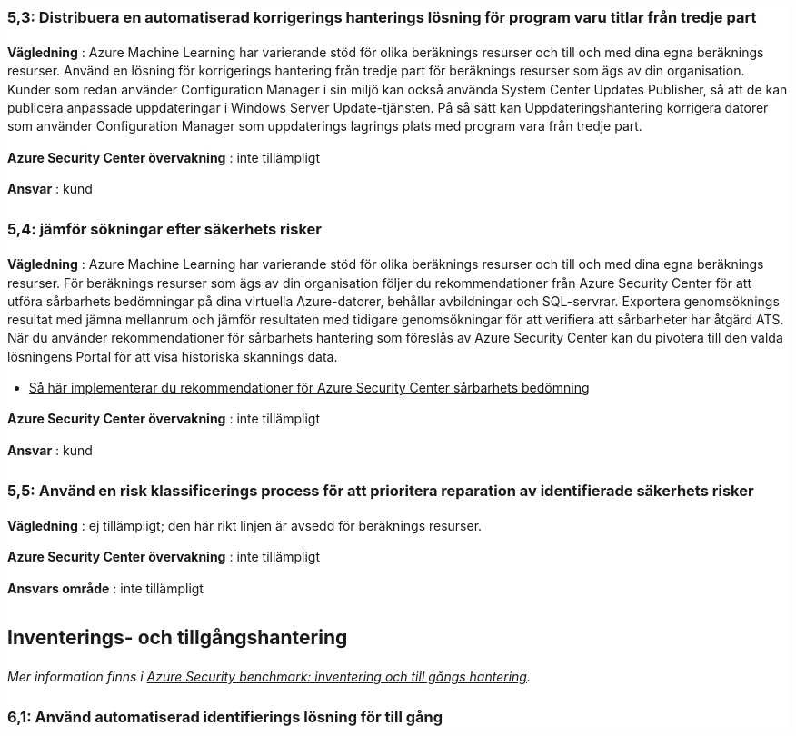 ### <a name="53-deploy-an-automated-patch-management-solution-for-third-party-software-titles"></a>5,3: Distribuera en automatiserad korrigerings hanterings lösning för program varu titlar från tredje part

**Vägledning** : Azure Machine Learning har varierande stöd för olika beräknings resurser och till och med dina egna beräknings resurser. Använd en lösning för korrigerings hantering från tredje part för beräknings resurser som ägs av din organisation. Kunder som redan använder Configuration Manager i sin miljö kan också använda System Center Updates Publisher, så att de kan publicera anpassade uppdateringar i Windows Server Update-tjänsten. På så sätt kan Uppdateringshantering korrigera datorer som använder Configuration Manager som uppdaterings lagrings plats med program vara från tredje part.

**Azure Security Center övervakning** : inte tillämpligt

**Ansvar** : kund

### <a name="54-compare-back-to-back-vulnerability-scans"></a>5,4: jämför sökningar efter säkerhets risker

**Vägledning** : Azure Machine Learning har varierande stöd för olika beräknings resurser och till och med dina egna beräknings resurser. För beräknings resurser som ägs av din organisation följer du rekommendationer från Azure Security Center för att utföra sårbarhets bedömningar på dina virtuella Azure-datorer, behållar avbildningar och SQL-servrar. Exportera genomsöknings resultat med jämna mellanrum och jämför resultaten med tidigare genomsökningar för att verifiera att sårbarheter har åtgärd ATS. När du använder rekommendationer för sårbarhets hantering som föreslås av Azure Security Center kan du pivotera till den valda lösningens Portal för att visa historiska skannings data.

- [Så här implementerar du rekommendationer för Azure Security Center sårbarhets bedömning](../security-center/security-center-vulnerability-assessment-recommendations.md)

**Azure Security Center övervakning** : inte tillämpligt

**Ansvar** : kund

### <a name="55-use-a-risk-rating-process-to-prioritize-the-remediation-of-discovered-vulnerabilities"></a>5,5: Använd en risk klassificerings process för att prioritera reparation av identifierade säkerhets risker

**Vägledning** : ej tillämpligt; den här rikt linjen är avsedd för beräknings resurser.

**Azure Security Center övervakning** : inte tillämpligt

**Ansvars område** : inte tillämpligt

## <a name="inventory-and-asset-management"></a>Inventerings- och tillgångshantering

*Mer information finns i [Azure Security benchmark: inventering och till gångs hantering](/azure/security/benchmarks/security-control-inventory-asset-management).*

### <a name="61-use-automated-asset-discovery-solution"></a>6,1: Använd automatiserad identifierings lösning för till gång
